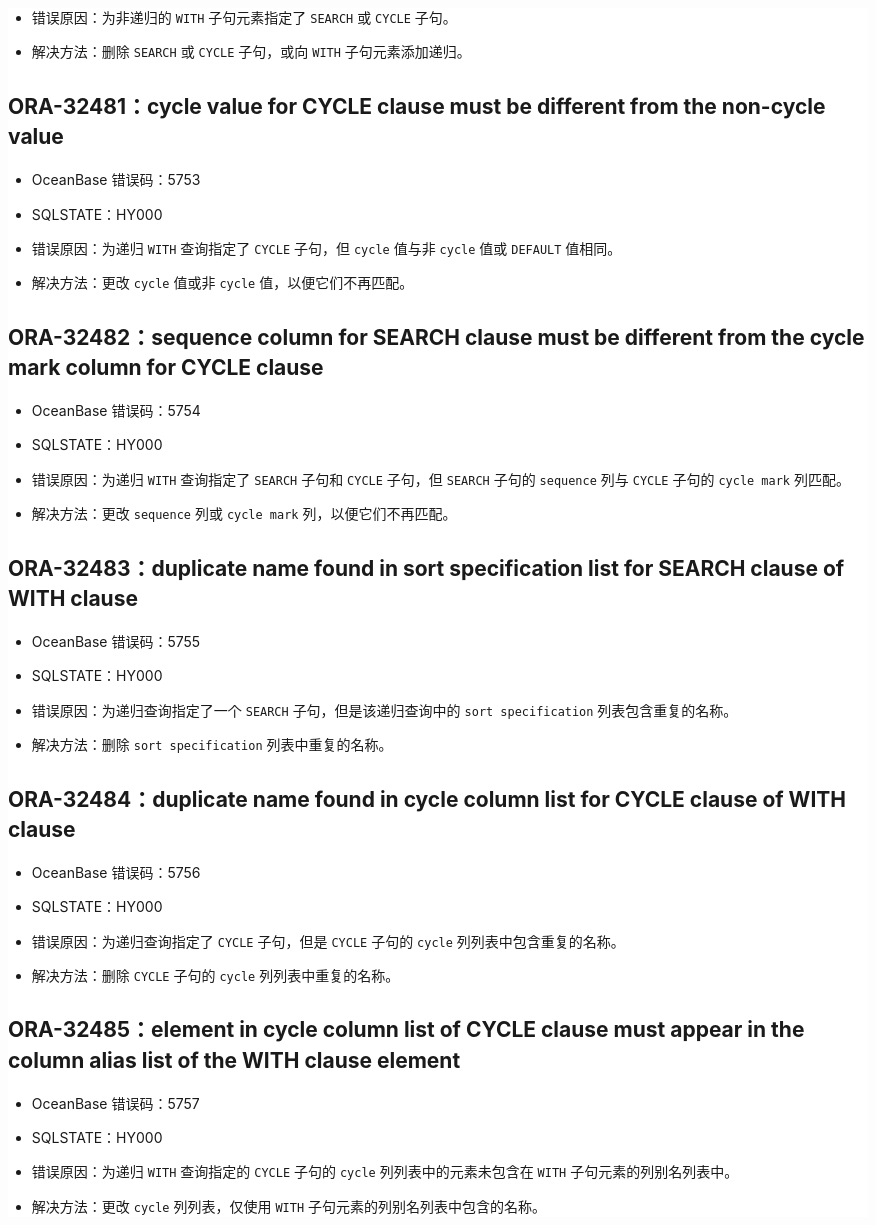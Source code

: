 * 错误原因：为非递归的 `WITH` 子句元素指定了 `SEARCH` 或 `CYCLE` 子句。

* 解决方法：删除 `SEARCH` 或 `CYCLE` 子句，或向 `WITH` 子句元素添加递归。

ORA-32481：cycle value for CYCLE clause must be different from the non-cycle value
------------------------------------------------------------------------------------------------------

* OceanBase 错误码：5753

* SQLSTATE：HY000

* 错误原因：为递归 `WITH` 查询指定了 `CYCLE` 子句，但 `cycle` 值与非 `cycle` 值或 `DEFAULT` 值相同。

* 解决方法：更改 `cycle` 值或非 `cycle` 值，以便它们不再匹配。

ORA-32482：sequence column for SEARCH clause must be different from the cycle mark column for CYCLE clause
------------------------------------------------------------------------------------------------------------------------------

* OceanBase 错误码：5754

* SQLSTATE：HY000

* 错误原因：为递归 `WITH` 查询指定了 `SEARCH` 子句和 `CYCLE` 子句，但 `SEARCH` 子句的 `sequence` 列与 `CYCLE` 子句的 `cycle mark` 列匹配。

* 解决方法：更改 `sequence` 列或 `cycle mark` 列，以便它们不再匹配。

ORA-32483：duplicate name found in sort specification list for SEARCH clause of WITH clause
---------------------------------------------------------------------------------------------------------------

* OceanBase 错误码：5755

* SQLSTATE：HY000

* 错误原因：为递归查询指定了一个 `SEARCH` 子句，但是该递归查询中的 `sort specification` 列表包含重复的名称。

* 解决方法：删除 `sort specification` 列表中重复的名称。

ORA-32484：duplicate name found in cycle column list for CYCLE clause of WITH clause
--------------------------------------------------------------------------------------------------------

* OceanBase 错误码：5756

* SQLSTATE：HY000

* 错误原因：为递归查询指定了 `CYCLE` 子句，但是 `CYCLE` 子句的 `cycle` 列列表中包含重复的名称。

* 解决方法：删除 `CYCLE` 子句的 `cycle` 列列表中重复的名称。

ORA-32485：element in cycle column list of CYCLE clause must appear in the column alias list of the WITH clause element
-------------------------------------------------------------------------------------------------------------------------------------------

* OceanBase 错误码：5757

* SQLSTATE：HY000

* 错误原因：为递归 `WITH` 查询指定的 `CYCLE` 子句的 `cycle` 列列表中的元素未包含在 `WITH` 子句元素的列别名列表中。

* 解决方法：更改 `cycle` 列列表，仅使用 `WITH` 子句元素的列别名列表中包含的名称。
